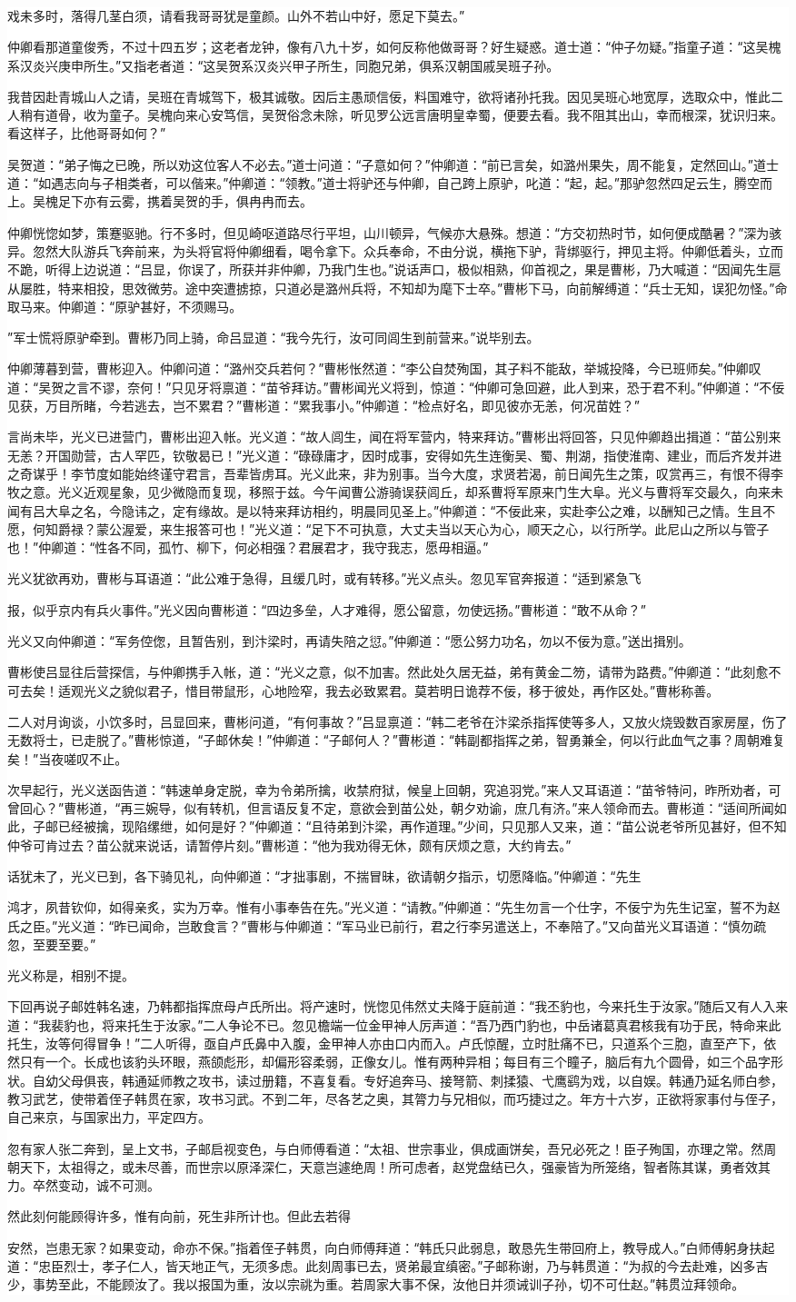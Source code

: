 戏未多时，落得几茎白须，请看我哥哥犹是童颜。山外不若山中好，愿足下莫去。”  

仲卿看那道童俊秀，不过十四五岁；这老者龙钟，像有八九十岁，如何反称他做哥哥？好生疑惑。道士道：“仲子勿疑。”指童子道：“这吴槐系汉炎兴庚申所生。”又指老者道：“这吴贺系汉炎兴甲子所生，同胞兄弟，俱系汉朝国戚吴班子孙。  

我昔因赴青城山人之请，吴班在青城驾下，极其诚敬。因后主愚顽信佞，料国难守，欲将诸孙托我。因见吴班心地宽厚，选取众中，惟此二人稍有道骨，收为童子。吴槐向来心安笃信，吴贺俗念未除，听见罗公远言唐明皇幸蜀，便要去看。我不阻其出山，幸而根深，犹识归来。看这样子，比他哥哥如何？”  

吴贺道：“弟子悔之已晚，所以劝这位客人不必去。”道士问道：“子意如何？”仲卿道：“前已言矣，如潞州果失，周不能复，定然回山。”道士道：“如遇志向与子相类者，可以偕来。”仲卿道：“领教。”道士将驴还与仲卿，自己跨上原驴，叱道：“起，起。”那驴忽然四足云生，腾空而上。吴槐足下亦有云雾，携着吴贺的手，俱冉冉而去。  

仲卿恍惚如梦，策蹇驱驰。行不多时，但见崎呕道路尽行平坦，山川顿异，气候亦大悬殊。想道：“方交初热时节，如何便成酷暑？”深为骇异。忽然大队游兵飞奔前来，为头将官将仲卿细看，喝令拿下。众兵奉命，不由分说，横拖下驴，背绑驱行，押见主将。仲卿低着头，立而不跪，听得上边说道：“吕显，你误了，所获并非仲卿，乃我门生也。”说话声口，极似相熟，仰首视之，果是曹彬，乃大喊道：“因闻先生扈从屡胜，特来相投，思效微劳。途中突遭掳掠，只道必是潞州兵将，不知却为麾下士卒。”曹彬下马，向前解缚道：“兵士无知，误犯勿怪。”命取马来。仲卿道：“原驴甚好，不须赐马。  

”军士慌将原驴牵到。曹彬乃同上骑，命吕显道：“我今先行，汝可同闾生到前营来。”说毕别去。  

仲卿薄暮到营，曹彬迎入。仲卿问道：“潞州交兵若何？”曹彬怅然道：“李公自焚殉国，其子料不能敌，举城投降，今已班师矣。”仲卿叹道：“吴贺之言不谬，奈何！”只见牙将禀道：“苗爷拜访。”曹彬闻光义将到，惊道：“仲卿可急回避，此人到来，恐于君不利。”仲卿道：“不佞见获，万目所睹，今若逃去，岂不累君？”曹彬道：“累我事小。”仲卿道：“检点好名，即见彼亦无恙，何况苗姓？”  

言尚未毕，光义已进营门，曹彬出迎入帐。光义道：“故人闾生，闻在将军营内，特来拜访。”曹彬出将回答，只见仲卿趋出揖道：“苗公别来无恙？开国勋营，古人罕匹，钦敬曷已！”光义道：“碌碌庸才，因时成事，安得如先生连衡吴、蜀、荆湖，指使淮南、建业，而后齐发并进之奇谋乎！李节度如能始终谨守君言，吾辈皆虏耳。光义此来，非为别事。当今大度，求贤若渴，前日闻先生之策，叹赏再三，有恨不得李牧之意。光义近观星象，见少微隐而复现，移照于兹。今午闻曹公游骑误获闾丘，却系曹将军原来门生大阜。光义与曹将军交最久，向来未闻有吕大阜之名，今隐讳之，定有缘故。是以特来拜访相约，明晨同见圣上。”仲卿道：“不佞此来，实赴李公之难，以酬知己之情。生且不愿，何知爵禄？蒙公渥爱，来生报答可也！”光义道：“足下不可执意，大丈夫当以天心为心，顺天之心，以行所学。此尼山之所以与管子也！”仲卿道：“性各不同，孤竹、柳下，何必相强？君展君才，我守我志，愿毋相逼。”  

光义犹欲再劝，曹彬与耳语道：“此公难于急得，且缓几时，或有转移。”光义点头。忽见军官奔报道：“适到紧急飞  

报，似乎京内有兵火事件。”光义因向曹彬道：“四边多垒，人才难得，愿公留意，勿使远扬。”曹彬道：“敢不从命？”  

光义又向仲卿道：“军务倥偬，且暂告别，到汴梁时，再请失陪之愆。”仲卿道：“愿公努力功名，勿以不佞为意。”送出揖别。  

曹彬使吕显往后营探信，与仲卿携手入帐，道：“光义之意，似不加害。然此处久居无益，弟有黄金二笏，请带为路费。”仲卿道：“此刻愈不可去矣！适观光义之貌似君子，惜目带鼠形，心地险窄，我去必致累君。莫若明日诡荐不佞，移于彼处，再作区处。”曹彬称善。  

二人对月询谈，小饮多时，吕显回来，曹彬问道，“有何事故？”吕显禀道：“韩二老爷在汴梁杀指挥使等多人，又放火烧毁数百家房屋，伤了无数将士，已走脱了。”曹彬惊道，“子邮休矣！”仲卿道：“子邮何人？”曹彬道：“韩副都指挥之弟，智勇兼全，何以行此血气之事？周朝难复矣！”当夜嗟叹不止。  

次早起行，光义送函告道：“韩速单身定脱，幸为令弟所擒，收禁府狱，候皇上回朝，究追羽党。”来人又耳语道：“苗爷特问，昨所劝者，可曾回心？”曹彬道，“再三婉导，似有转机，但言语反复不定，意欲会到苗公处，朝夕劝谕，庶几有济。”来人领命而去。曹彬道：“适间所闻如此，子邮已经被擒，现陷缧绁，如何是好？”仲卿道：“且待弟到汴梁，再作道理。”少间，只见那人又来，道：“苗公说老爷所见甚好，但不知仲爷可肯过去？苗公就来说话，请暂停片刻。”曹彬道：“他为我劝得无休，颇有厌烦之意，大约肯去。”  

话犹未了，光义已到，各下骑见礼，向仲卿道：“才拙事剧，不揣冒昧，欲请朝夕指示，切愿降临。”仲卿道：“先生  

鸿才，夙昔钦仰，如得亲炙，实为万幸。惟有小事奉告在先。”光义道：“请教。”仲卿道：“先生勿言一个仕字，不佞宁为先生记室，誓不为赵氏之臣。”光义道：“昨已闻命，岂敢食言？”曹彬与仲卿道：“军马业已前行，君之行李另遣送上，不奉陪了。”又向苗光义耳语道：“慎勿疏忽，至要至要。”  

光义称是，相别不提。  

下回再说子邮姓韩名速，乃韩都指挥庶母卢氏所出。将产速时，恍惚见伟然丈夫降于庭前道：“我丕豹也，今来托生于汝家。”随后又有人入来道：“我裴豹也，将来托生于汝家。”二人争论不已。忽见檐端一位金甲神人厉声道：“吾乃西门豹也，中岳诸葛真君核我有功于民，特命来此托生，汝等何得冒争！”二人听得，亟自卢氏鼻中入腹，金甲神人亦由口内而入。卢氏惊醒，立时肚痛不已，只道系个三胞，直至产下，依然只有一个。长成也该豹头环眼，燕颌彪形，却偏形容柔弱，正像女儿。惟有两种异相；每目有三个瞳子，脑后有九个圆骨，如三个品字形状。自幼父母俱丧，韩通延师教之攻书，读过册籍，不喜复看。专好追奔马、接弩箭、刺揉猿、弋鹰鹞为戏，以自娱。韩通乃延名师白参，教习武艺，使带着侄子韩贯在家，攻书习武。不到二年，尽各艺之奥，其膂力与兄相似，而巧捷过之。年方十六岁，正欲将家事付与侄子，自己来京，与国家出力，平定四方。  

忽有家人张二奔到，呈上文书，子邮启视变色，与白师傅看道：“太祖、世宗事业，俱成画饼矣，吾兄必死之！臣子殉国，亦理之常。然周朝天下，太祖得之，或未尽善，而世宗以原泽深仁，天意岂遽绝周！所可虑者，赵党盘结已久，强豪皆为所笼络，智者陈其谋，勇者效其力。卒然变动，诚不可测。  

然此刻何能顾得许多，惟有向前，死生非所计也。但此去若得  

安然，岂患无家？如果变动，命亦不保。”指着侄子韩贯，向白师傅拜道：“韩氏只此弱息，敢恳先生带回府上，教导成人。”白师傅躬身扶起道：“忠臣烈士，孝子仁人，皆天地正气，无须多虑。此刻周事已去，贤弟最宜缜密。”子邮称谢，乃与韩贯道：“为叔的今去赴难，凶多吉少，事势至此，不能顾汝了。我以报国为重，汝以宗祧为重。若周家大事不保，汝他日并须诫训子孙，切不可仕赵。”韩贯泣拜领命。  
